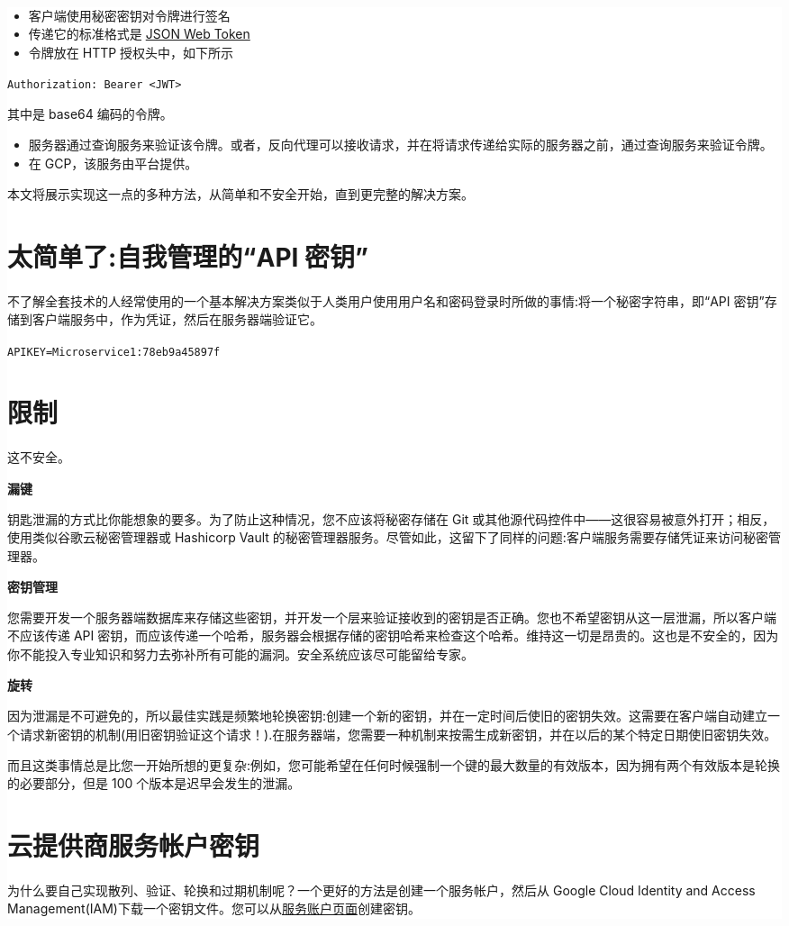 *   客户端使用秘密密钥对令牌进行签名
*   传递它的标准格式是 [JSON Web Token](https://jwt.io/)
*   令牌放在 HTTP 授权头中，如下所示

```
Authorization: Bearer <JWT>
```

其中<jwt>是 base64 编码的令牌。</jwt>

*   服务器通过查询服务来验证该令牌。或者，反向代理可以接收请求，并在将请求传递给实际的服务器之前，通过查询服务来验证令牌。
*   在 GCP，该服务由平台提供。

本文将展示实现这一点的多种方法，从简单和不安全开始，直到更完整的解决方案。

# 太简单了:自我管理的“API 密钥”

不了解全套技术的人经常使用的一个基本解决方案类似于人类用户使用用户名和密码登录时所做的事情:将一个秘密字符串，即“API 密钥”存储到客户端服务中，作为凭证，然后在服务器端验证它。

```
APIKEY=Microservice1:78eb9a45897f
```

# 限制

这不安全。

**漏键**

钥匙泄漏的方式比你能想象的要多。为了防止这种情况，您不应该将秘密存储在 Git 或其他源代码控件中——这很容易被意外打开；相反，使用类似谷歌云秘密管理器或 Hashicorp Vault 的秘密管理器服务。尽管如此，这留下了同样的问题:客户端服务需要存储凭证来访问秘密管理器。

**密钥管理**

您需要开发一个服务器端数据库来存储这些密钥，并开发一个层来验证接收到的密钥是否正确。您也不希望密钥从这一层泄漏，所以客户端不应该传递 API 密钥，而应该传递一个哈希，服务器会根据存储的密钥哈希来检查这个哈希。维持这一切是昂贵的。这也是不安全的，因为你不能投入专业知识和努力去弥补所有可能的漏洞。安全系统应该尽可能留给专家。

**旋转**

因为泄漏是不可避免的，所以最佳实践是频繁地轮换密钥:创建一个新的密钥，并在一定时间后使旧的密钥失效。这需要在客户端自动建立一个请求新密钥的机制(用旧密钥验证这个请求！).在服务器端，您需要一种机制来按需生成新密钥，并在以后的某个特定日期使旧密钥失效。

而且这类事情总是比您一开始所想的更复杂:例如，您可能希望在任何时候强制一个键的最大数量的有效版本，因为拥有两个有效版本是轮换的必要部分，但是 100 个版本是迟早会发生的泄漏。

# 云提供商服务帐户密钥

为什么要自己实现散列、验证、轮换和过期机制呢？一个更好的方法是创建一个服务帐户，然后从 Google Cloud Identity and Access Management(IAM)下载一个密钥文件。您可以从[服务账户页面](https://console.cloud.google.com/iam-admin/serviceaccounts)创建密钥。
